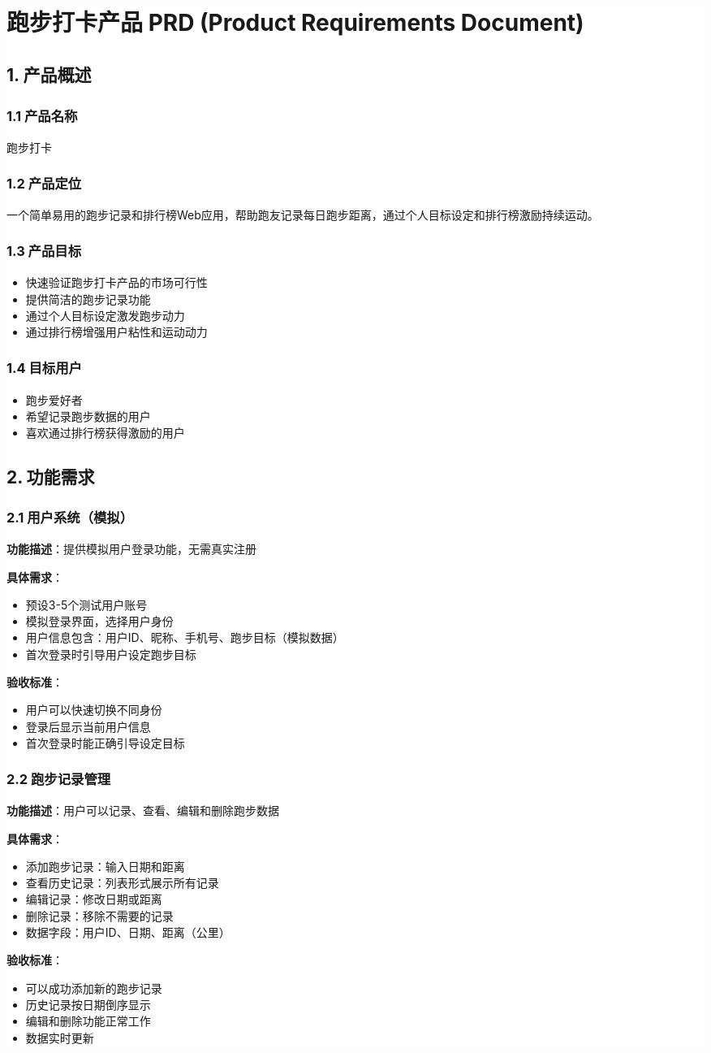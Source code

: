 # 跑步打卡产品 PRD (Product Requirements Document)

## 1. 产品概述

### 1.1 产品名称
跑步打卡

### 1.2 产品定位
一个简单易用的跑步记录和排行榜Web应用，帮助跑友记录每日跑步距离，通过个人目标设定和排行榜激励持续运动。

### 1.3 产品目标
- 快速验证跑步打卡产品的市场可行性
- 提供简洁的跑步记录功能
- 通过个人目标设定激发跑步动力
- 通过排行榜增强用户粘性和运动动力

### 1.4 目标用户
- 跑步爱好者
- 希望记录跑步数据的用户
- 喜欢通过排行榜获得激励的用户

## 2. 功能需求

### 2.1 用户系统（模拟）
**功能描述**：提供模拟用户登录功能，无需真实注册

**具体需求**：
- 预设3-5个测试用户账号
- 模拟登录界面，选择用户身份
- 用户信息包含：用户ID、昵称、手机号、跑步目标（模拟数据）
- 首次登录时引导用户设定跑步目标

**验收标准**：
- 用户可以快速切换不同身份
- 登录后显示当前用户信息
- 首次登录时能正确引导设定目标

### 2.2 跑步记录管理
**功能描述**：用户可以记录、查看、编辑和删除跑步数据

**具体需求**：
- 添加跑步记录：输入日期和距离
- 查看历史记录：列表形式展示所有记录
- 编辑记录：修改日期或距离
- 删除记录：移除不需要的记录
- 数据字段：用户ID、日期、距离（公里）

**验收标准**：
- 可以成功添加新的跑步记录
- 历史记录按日期倒序显示
- 编辑和删除功能正常工作
- 数据实时更新
